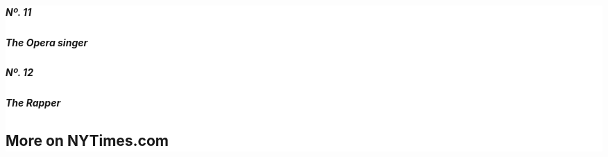 [](https://www.nytimes3xbfgragh.onion/interactive/2019/05/30/magazine/metropolitan-opera-singer-new-york.html)

<div class="rad-nav-video" data-desktopurl="https://int.graylady3jvrrxbe.onion/data/videotape/finished/2019/05/1558905146/fang_final-{{size}}w">

<div class="rad-nav-video-scrim">

</div>

</div>

<div class="rad-bottom-nav-text">

##### <span>Nº. 11</span>

##### <span>The Opera singer</span>

</div>

</div>

<div class="rad-bottom-nav-link">

[](https://www.nytimes3xbfgragh.onion/interactive/2019/05/30/magazine/princess-nokia-new-york.html)

<div class="rad-nav-video" data-desktopurl="https://int.graylady3jvrrxbe.onion/data/videotape/finished/2019/05/1558905710/nokia_final-{{size}}w">

<div class="rad-nav-video-scrim">

</div>

</div>

<div class="rad-bottom-nav-text">

##### <span>Nº. 12</span>

##### <span>The Rapper</span>

</div>

</div>

</div>

</div>

</div>

<div id="related-coverage" class="section related-coverage nocontent robots-nocontent">

<div class="nocontent robots-nocontent">

## More on NYTimes.com

</div>

</div>

<div id="BottomAd" class="ad bottom-ad nocontent robots-nocontent">

